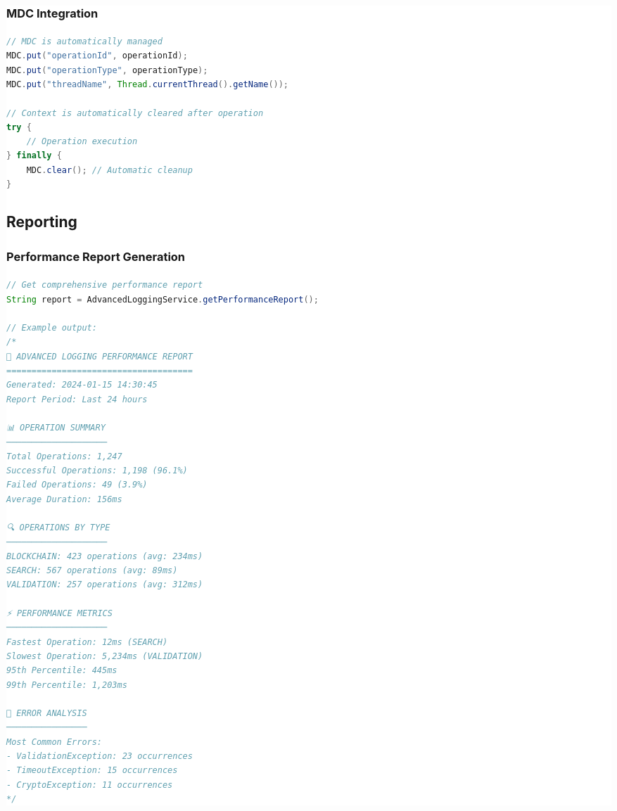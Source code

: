 ### MDC Integration

```java
// MDC is automatically managed
MDC.put("operationId", operationId);
MDC.put("operationType", operationType);
MDC.put("threadName", Thread.currentThread().getName());

// Context is automatically cleared after operation
try {
    // Operation execution
} finally {
    MDC.clear(); // Automatic cleanup
}
```

## Reporting

### Performance Report Generation

```java
// Get comprehensive performance report
String report = AdvancedLoggingService.getPerformanceReport();

// Example output:
/*
🚀 ADVANCED LOGGING PERFORMANCE REPORT
=====================================
Generated: 2024-01-15 14:30:45
Report Period: Last 24 hours

📊 OPERATION SUMMARY
────────────────────
Total Operations: 1,247
Successful Operations: 1,198 (96.1%)
Failed Operations: 49 (3.9%)
Average Duration: 156ms

🔍 OPERATIONS BY TYPE
────────────────────
BLOCKCHAIN: 423 operations (avg: 234ms)
SEARCH: 567 operations (avg: 89ms)
VALIDATION: 257 operations (avg: 312ms)

⚡ PERFORMANCE METRICS
────────────────────
Fastest Operation: 12ms (SEARCH)
Slowest Operation: 5,234ms (VALIDATION)
95th Percentile: 445ms
99th Percentile: 1,203ms

🚨 ERROR ANALYSIS
────────────────
Most Common Errors:
- ValidationException: 23 occurrences
- TimeoutException: 15 occurrences
- CryptoException: 11 occurrences
*/
```
